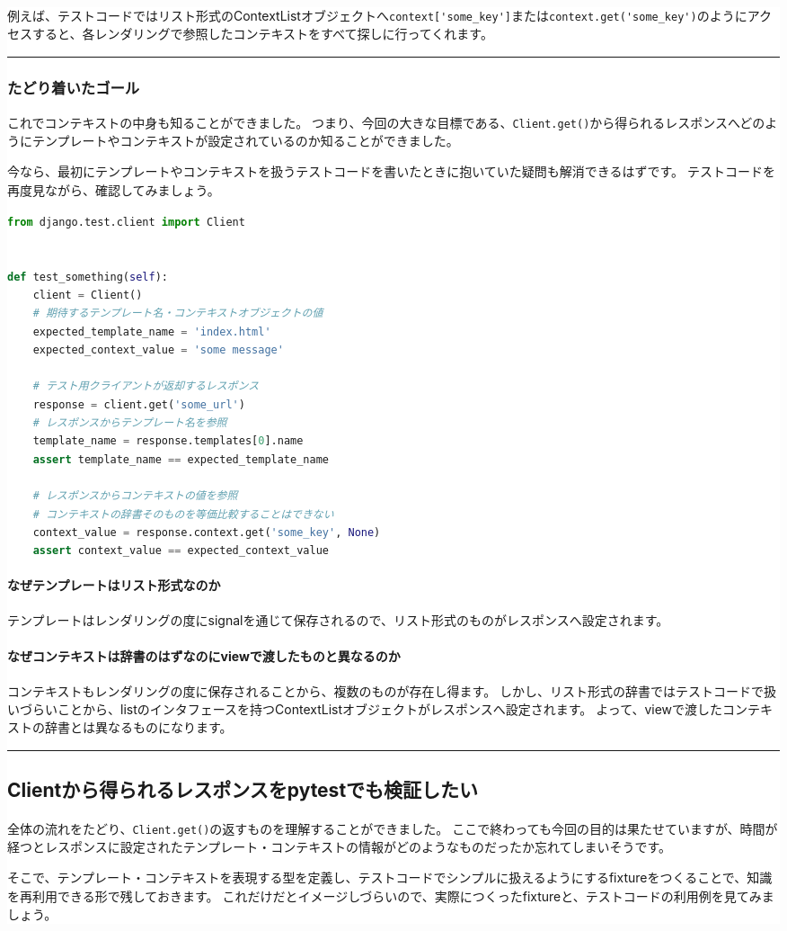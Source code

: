 例えば、テストコードではリスト形式のContextListオブジェクトへ`context['some_key']`または`context.get('some_key')`のようにアクセスすると、各レンダリングで参照したコンテキストをすべて探しに行ってくれます。

---

### たどり着いたゴール

これでコンテキストの中身も知ることができました。
つまり、今回の大きな目標である、`Client.get()`から得られるレスポンスへどのようにテンプレートやコンテキストが設定されているのか知ることができました。

今なら、最初にテンプレートやコンテキストを扱うテストコードを書いたときに抱いていた疑問も解消できるはずです。
テストコードを再度見ながら、確認してみましょう。

```Python
from django.test.client import Client


def test_something(self):
    client = Client()
    # 期待するテンプレート名・コンテキストオブジェクトの値
    expected_template_name = 'index.html'
    expected_context_value = 'some message'

    # テスト用クライアントが返却するレスポンス
    response = client.get('some_url')
    # レスポンスからテンプレート名を参照
    template_name = response.templates[0].name
    assert template_name == expected_template_name

    # レスポンスからコンテキストの値を参照
    # コンテキストの辞書そのものを等価比較することはできない
    context_value = response.context.get('some_key', None)
    assert context_value == expected_context_value
```

#### なぜテンプレートはリスト形式なのか

テンプレートはレンダリングの度にsignalを通じて保存されるので、リスト形式のものがレスポンスへ設定されます。

#### なぜコンテキストは辞書のはずなのにviewで渡したものと異なるのか

コンテキストもレンダリングの度に保存されることから、複数のものが存在し得ます。
しかし、リスト形式の辞書ではテストコードで扱いづらいことから、listのインタフェースを持つContextListオブジェクトがレスポンスへ設定されます。
よって、viewで渡したコンテキストの辞書とは異なるものになります。

---


## Clientから得られるレスポンスをpytestでも検証したい

全体の流れをたどり、`Client.get()`の返すものを理解することができました。
ここで終わっても今回の目的は果たせていますが、時間が経つとレスポンスに設定されたテンプレート・コンテキストの情報がどのようなものだったか忘れてしまいそうです。

そこで、テンプレート・コンテキストを表現する型を定義し、テストコードでシンプルに扱えるようにするfixtureをつくることで、知識を再利用できる形で残しておきます。
これだけだとイメージしづらいので、実際につくったfixtureと、テストコードの利用例を見てみましょう。
